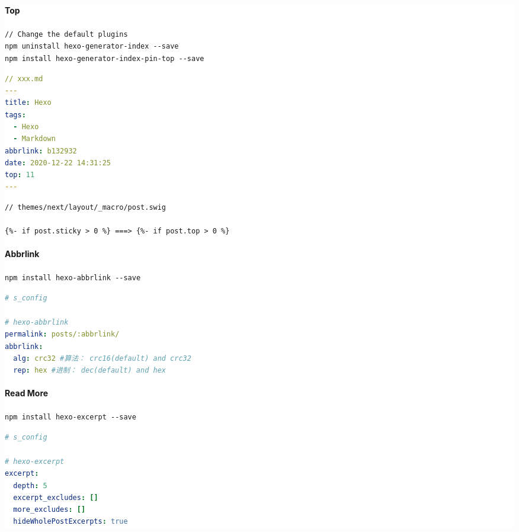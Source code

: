 #### Top

```npm
// Change the default plugins
npm uninstall hexo-generator-index --save
npm install hexo-generator-index-pin-top --save
```

```yaml
// xxx.md
---
title: Hexo
tags:
  - Hexo
  - Markdown
abbrlink: b132932
date: 2020-12-22 14:31:25
top: 11
---
```

```swig
// themes/next/layout/_macro/post.swig

{%- if post.sticky > 0 %} ===> {%- if post.top > 0 %}
```

#### Abbrlink

```npm
npm install hexo-abbrlink --save
```

```yaml
# s_config

# hexo-abbrlink
permalink: posts/:abbrlink/
abbrlink:
  alg: crc32 #算法： crc16(default) and crc32
  rep: hex #进制： dec(default) and hex
```

#### Read More

```npm
npm install hexo-excerpt --save
```

```yaml
# s_config

# hexo-excerpt
excerpt:
  depth: 5
  excerpt_excludes: []
  more_excludes: []
  hideWholePostExcerpts: true
```
